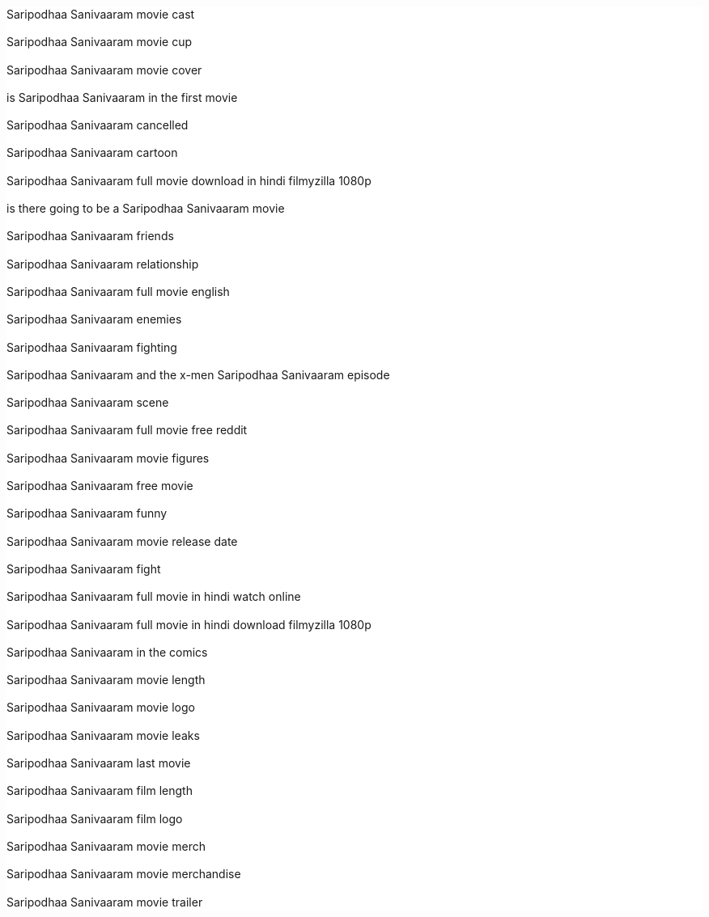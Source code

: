 Saripodhaa Sanivaaram movie cast

Saripodhaa Sanivaaram movie cup

Saripodhaa Sanivaaram movie cover

is Saripodhaa Sanivaaram in the first movie

Saripodhaa Sanivaaram cancelled

Saripodhaa Sanivaaram cartoon

Saripodhaa Sanivaaram full movie download in hindi filmyzilla 1080p

is there going to be a Saripodhaa Sanivaaram movie

Saripodhaa Sanivaaram friends

Saripodhaa Sanivaaram relationship

Saripodhaa Sanivaaram full movie english

Saripodhaa Sanivaaram enemies

Saripodhaa Sanivaaram fighting

Saripodhaa Sanivaaram and the x-men Saripodhaa Sanivaaram episode

Saripodhaa Sanivaaram scene

Saripodhaa Sanivaaram full movie free reddit

Saripodhaa Sanivaaram movie figures

Saripodhaa Sanivaaram free movie

Saripodhaa Sanivaaram funny

Saripodhaa Sanivaaram movie release date

Saripodhaa Sanivaaram fight

Saripodhaa Sanivaaram full movie in hindi watch online

Saripodhaa Sanivaaram full movie in hindi download filmyzilla 1080p

Saripodhaa Sanivaaram in the comics

Saripodhaa Sanivaaram movie length

Saripodhaa Sanivaaram movie logo

Saripodhaa Sanivaaram movie leaks

Saripodhaa Sanivaaram last movie

Saripodhaa Sanivaaram film length

Saripodhaa Sanivaaram film logo

Saripodhaa Sanivaaram movie merch

Saripodhaa Sanivaaram movie merchandise

Saripodhaa Sanivaaram movie trailer
